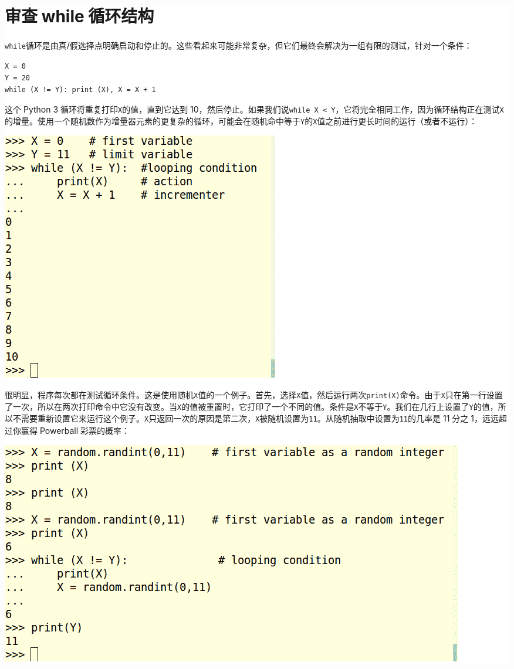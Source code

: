 # 审查 while 循环结构

`while`循环是由真/假选择点明确启动和停止的。这些看起来可能非常复杂，但它们最终会解决为一组有限的测试，针对一个条件：

```
X = 0 
Y = 20 
while (X != Y): print (X), X = X + 1 
```

这个 Python 3 循环将重复打印`X`的值，直到它达到 10，然后停止。如果我们说`while X < Y`，它将完全相同工作，因为循环结构正在测试`X`的增量。使用一个随机数作为增量器元素的更复杂的循环，可能会在随机命中等于`Y`的`X`值之前进行更长时间的运行（或者不运行）：

![](img/38da95fe-217a-4e8b-befd-5c08d737b285.png)

很明显，程序每次都在测试循环条件。这是使用随机`X`值的一个例子。首先，选择`X`值，然后运行两次`print(X)`命令。由于`X`只在第一行设置了一次，所以在两次打印命令中它没有改变。当`X`的值被重置时，它打印了一个不同的值。条件是`X`不等于`Y`。我们在几行上设置了`Y`的值，所以不需要重新设置它来运行这个例子。`X`只返回一次的原因是第二次，`X`被随机设置为`11`。从随机抽取中设置为`11`的几率是 11 分之 1，远远超过你赢得 Powerball 彩票的概率：

![](img/ce8da739-431f-4bc7-a4b7-5e593a227eed.png)
